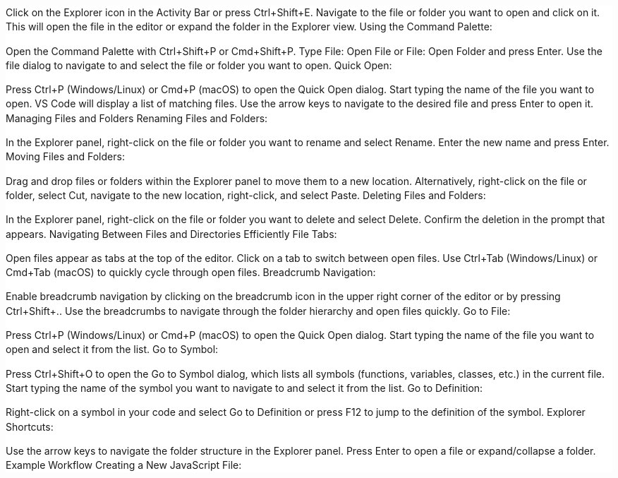 Click on the Explorer icon in the Activity Bar or press Ctrl+Shift+E.
Navigate to the file or folder you want to open and click on it. This will open the file in the editor or expand the folder in the Explorer view.
Using the Command Palette:

Open the Command Palette with Ctrl+Shift+P or Cmd+Shift+P.
Type File: Open File or File: Open Folder and press Enter.
Use the file dialog to navigate to and select the file or folder you want to open.
Quick Open:

Press Ctrl+P (Windows/Linux) or Cmd+P (macOS) to open the Quick Open dialog.
Start typing the name of the file you want to open. VS Code will display a list of matching files.
Use the arrow keys to navigate to the desired file and press Enter to open it.
Managing Files and Folders
Renaming Files and Folders:

In the Explorer panel, right-click on the file or folder you want to rename and select Rename.
Enter the new name and press Enter.
Moving Files and Folders:

Drag and drop files or folders within the Explorer panel to move them to a new location.
Alternatively, right-click on the file or folder, select Cut, navigate to the new location, right-click, and select Paste.
Deleting Files and Folders:

In the Explorer panel, right-click on the file or folder you want to delete and select Delete.
Confirm the deletion in the prompt that appears.
Navigating Between Files and Directories Efficiently
File Tabs:

Open files appear as tabs at the top of the editor. Click on a tab to switch between open files.
Use Ctrl+Tab (Windows/Linux) or Cmd+Tab (macOS) to quickly cycle through open files.
Breadcrumb Navigation:

Enable breadcrumb navigation by clicking on the breadcrumb icon in the upper right corner of the editor or by pressing Ctrl+Shift+..
Use the breadcrumbs to navigate through the folder hierarchy and open files quickly.
Go to File:

Press Ctrl+P (Windows/Linux) or Cmd+P (macOS) to open the Quick Open dialog.
Start typing the name of the file you want to open and select it from the list.
Go to Symbol:

Press Ctrl+Shift+O to open the Go to Symbol dialog, which lists all symbols (functions, variables, classes, etc.) in the current file.
Start typing the name of the symbol you want to navigate to and select it from the list.
Go to Definition:

Right-click on a symbol in your code and select Go to Definition or press F12 to jump to the definition of the symbol.
Explorer Shortcuts:

Use the arrow keys to navigate the folder structure in the Explorer panel.
Press Enter to open a file or expand/collapse a folder.
Example Workflow
Creating a New JavaScript File:
